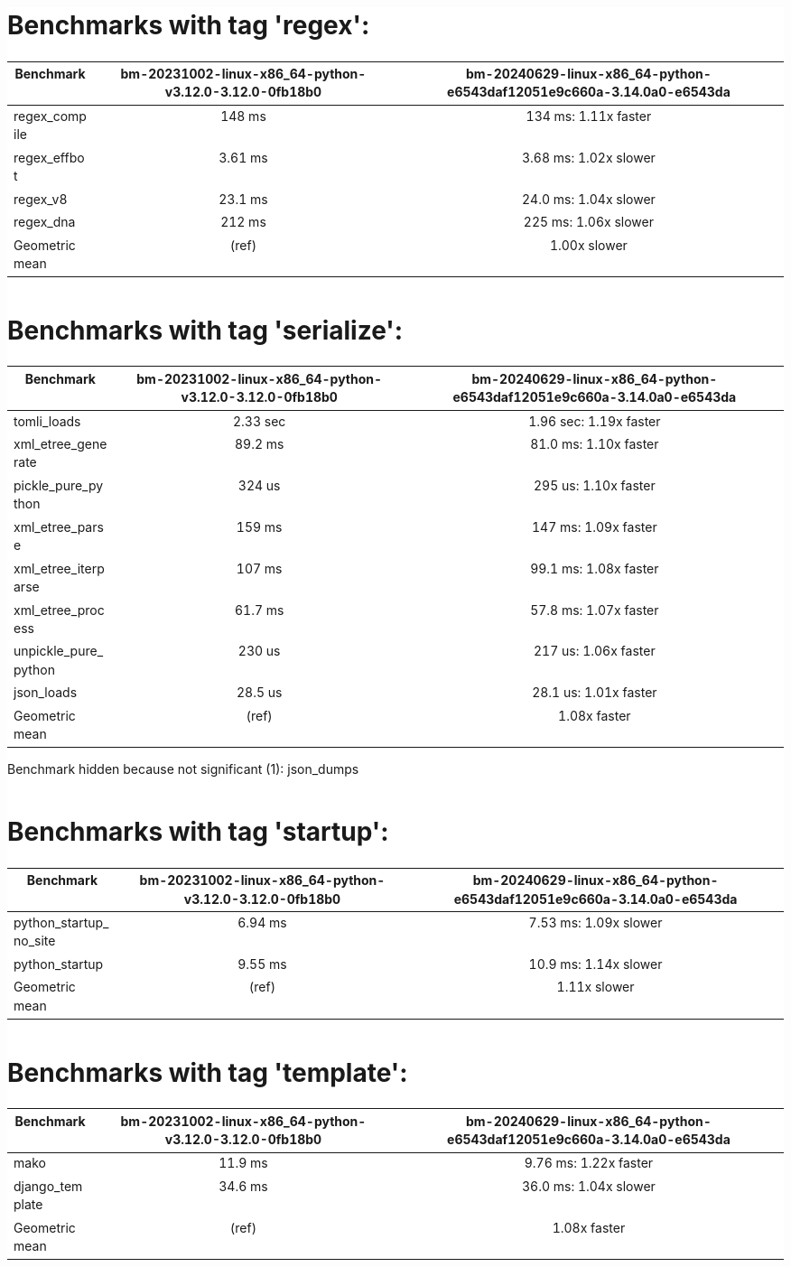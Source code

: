 Benchmarks with tag 'regex':
============================

| Benchmark      | bm-20231002-linux-x86_64-python-v3.12.0-3.12.0-0fb18b0 | bm-20240629-linux-x86_64-python-e6543daf12051e9c660a-3.14.0a0-e6543da |
|----------------|:------------------------------------------------------:|:---------------------------------------------------------------------:|
| regex_compile  | 148 ms                                                 | 134 ms: 1.11x faster                                                  |
| regex_effbot   | 3.61 ms                                                | 3.68 ms: 1.02x slower                                                 |
| regex_v8       | 23.1 ms                                                | 24.0 ms: 1.04x slower                                                 |
| regex_dna      | 212 ms                                                 | 225 ms: 1.06x slower                                                  |
| Geometric mean | (ref)                                                  | 1.00x slower                                                          |

Benchmarks with tag 'serialize':
================================

| Benchmark            | bm-20231002-linux-x86_64-python-v3.12.0-3.12.0-0fb18b0 | bm-20240629-linux-x86_64-python-e6543daf12051e9c660a-3.14.0a0-e6543da |
|----------------------|:------------------------------------------------------:|:---------------------------------------------------------------------:|
| tomli_loads          | 2.33 sec                                               | 1.96 sec: 1.19x faster                                                |
| xml_etree_generate   | 89.2 ms                                                | 81.0 ms: 1.10x faster                                                 |
| pickle_pure_python   | 324 us                                                 | 295 us: 1.10x faster                                                  |
| xml_etree_parse      | 159 ms                                                 | 147 ms: 1.09x faster                                                  |
| xml_etree_iterparse  | 107 ms                                                 | 99.1 ms: 1.08x faster                                                 |
| xml_etree_process    | 61.7 ms                                                | 57.8 ms: 1.07x faster                                                 |
| unpickle_pure_python | 230 us                                                 | 217 us: 1.06x faster                                                  |
| json_loads           | 28.5 us                                                | 28.1 us: 1.01x faster                                                 |
| Geometric mean       | (ref)                                                  | 1.08x faster                                                          |

Benchmark hidden because not significant (1): json_dumps

Benchmarks with tag 'startup':
==============================

| Benchmark              | bm-20231002-linux-x86_64-python-v3.12.0-3.12.0-0fb18b0 | bm-20240629-linux-x86_64-python-e6543daf12051e9c660a-3.14.0a0-e6543da |
|------------------------|:------------------------------------------------------:|:---------------------------------------------------------------------:|
| python_startup_no_site | 6.94 ms                                                | 7.53 ms: 1.09x slower                                                 |
| python_startup         | 9.55 ms                                                | 10.9 ms: 1.14x slower                                                 |
| Geometric mean         | (ref)                                                  | 1.11x slower                                                          |

Benchmarks with tag 'template':
===============================

| Benchmark       | bm-20231002-linux-x86_64-python-v3.12.0-3.12.0-0fb18b0 | bm-20240629-linux-x86_64-python-e6543daf12051e9c660a-3.14.0a0-e6543da |
|-----------------|:------------------------------------------------------:|:---------------------------------------------------------------------:|
| mako            | 11.9 ms                                                | 9.76 ms: 1.22x faster                                                 |
| django_template | 34.6 ms                                                | 36.0 ms: 1.04x slower                                                 |
| Geometric mean  | (ref)                                                  | 1.08x faster                                                          |
